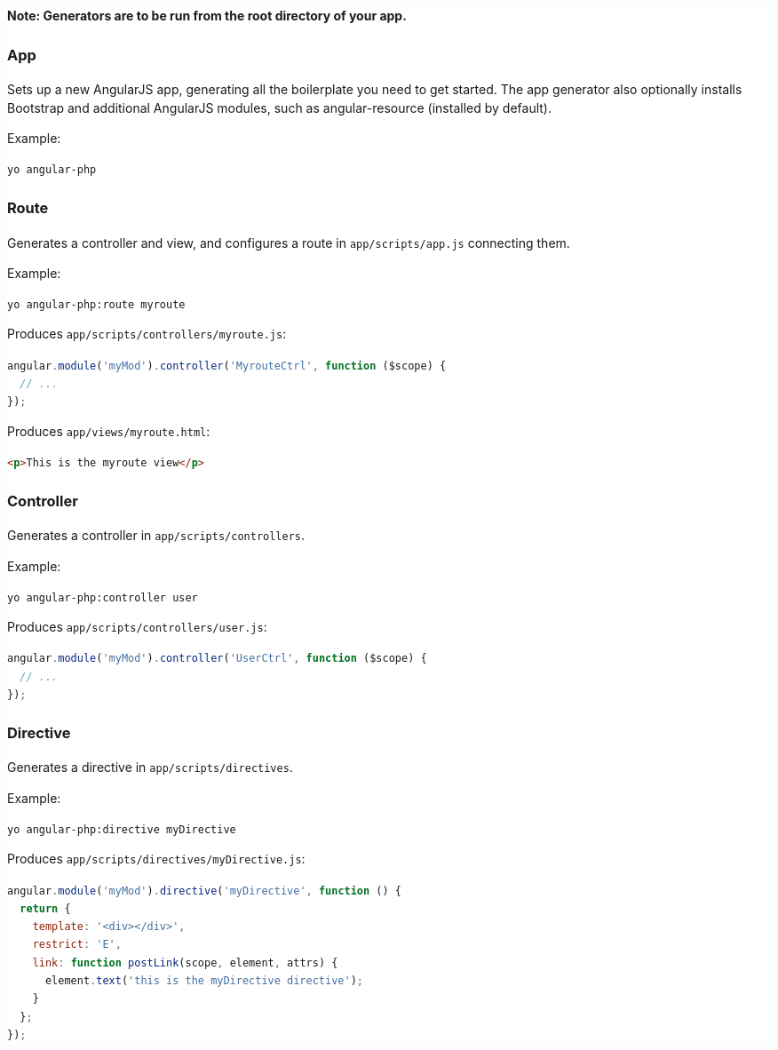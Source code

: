 **Note: Generators are to be run from the root directory of your app.**

### App
Sets up a new AngularJS app, generating all the boilerplate you need to get started. The app generator also optionally installs Bootstrap and additional AngularJS modules, such as angular-resource (installed by default).

Example:
```bash
yo angular-php
```

### Route
Generates a controller and view, and configures a route in `app/scripts/app.js` connecting them.

Example:
```bash
yo angular-php:route myroute
```

Produces `app/scripts/controllers/myroute.js`:
```javascript
angular.module('myMod').controller('MyrouteCtrl', function ($scope) {
  // ...
});
```

Produces `app/views/myroute.html`:
```html
<p>This is the myroute view</p>
```

### Controller
Generates a controller in `app/scripts/controllers`.

Example:
```bash
yo angular-php:controller user
```

Produces `app/scripts/controllers/user.js`:
```javascript
angular.module('myMod').controller('UserCtrl', function ($scope) {
  // ...
});
```
### Directive
Generates a directive in `app/scripts/directives`.

Example:
```bash
yo angular-php:directive myDirective
```

Produces `app/scripts/directives/myDirective.js`:
```javascript
angular.module('myMod').directive('myDirective', function () {
  return {
    template: '<div></div>',
    restrict: 'E',
    link: function postLink(scope, element, attrs) {
      element.text('this is the myDirective directive');
    }
  };
});
```
